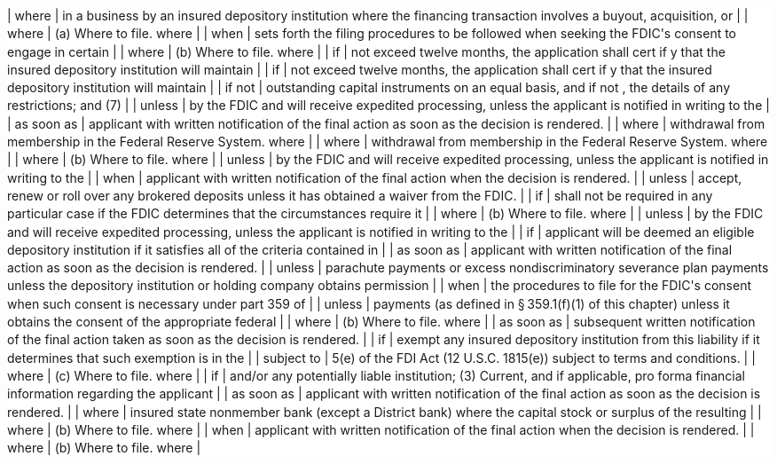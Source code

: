 | where          | in a business by an insured depository institution where the financing transaction involves a buyout, acquisition, or                                   |
| where          | (a) Where to file. where                                                                                                                                |
| when           | sets forth the filing procedures to be followed when seeking the FDIC's consent to engage in certain                                                    |
| where          | (b) Where to file. where                                                                                                                                |
| if             | not exceed twelve months, the application shall cert if y that the insured depository institution will maintain                                         |
| if             | not exceed twelve months, the application shall cert if y that the insured depository institution will maintain                                         |
| if not         | outstanding capital instruments on an equal basis, and if not , the details of any restrictions; and (7)                                                |
| unless         | by the FDIC and will receive expedited processing, unless the applicant is notified in writing to the                                                   |
| as soon as     | applicant with written notification of the final action as soon as  the decision is rendered.                                                           |
| where          | withdrawal from membership in the Federal Reserve System. where                                                                                         |
| where          | withdrawal from membership in the Federal Reserve System. where                                                                                         |
| where          | (b) Where to file. where                                                                                                                                |
| unless         | by the FDIC and will receive expedited processing, unless the applicant is notified in writing to the                                                   |
| when           | applicant with written notification of the final action when  the decision is rendered.                                                                 |
| unless         | accept, renew or roll over any brokered deposits unless  it has obtained a waiver from the FDIC.                                                        |
| if             | shall not be required in any particular case if the FDIC determines that the circumstances require it                                                   |
| where          | (b) Where to file. where                                                                                                                                |
| unless         | by the FDIC and will receive expedited processing, unless the applicant is notified in writing to the                                                   |
| if             | applicant will be deemed an eligible depository institution if it satisfies all of the criteria contained in                                            |
| as soon as     | applicant with written notification of the final action as soon as  the decision is rendered.                                                           |
| unless         | parachute payments or excess nondiscriminatory severance plan payments unless the depository institution or holding company obtains permission          |
| when           | the procedures to file for the FDIC's consent when such consent is necessary under part 359 of                                                          |
| unless         | payments (as defined in &#167;&#8201;359.1(f)(1) of this chapter) unless it obtains the consent of the appropriate federal                              |
| where          | (b) Where to file. where                                                                                                                                |
| as soon as     | subsequent written notification of the final action taken as soon as  the decision is rendered.                                                         |
| if             | exempt any insured depository institution from this liability if it determines that such exemption is in the                                            |
| subject to     | 5(e) of the FDI Act (12 U.S.C. 1815(e)) subject to  terms and conditions.                                                                               |
| where          | (c) Where to file. where                                                                                                                                |
| if             | and/or any potentially liable institution; (3) Current, and if applicable, pro forma financial information regarding the applicant                      |
| as soon as     | applicant with written notification of the final action as soon as  the decision is rendered.                                                           |
| where          | insured state nonmember bank (except a District bank) where the capital stock or surplus of the resulting                                               |
| where          | (b) Where to file. where                                                                                                                                |
| when           | applicant with written notification of the final action when  the decision is rendered.                                                                 |
| where          | (b) Where to file. where                                                                                                                                |